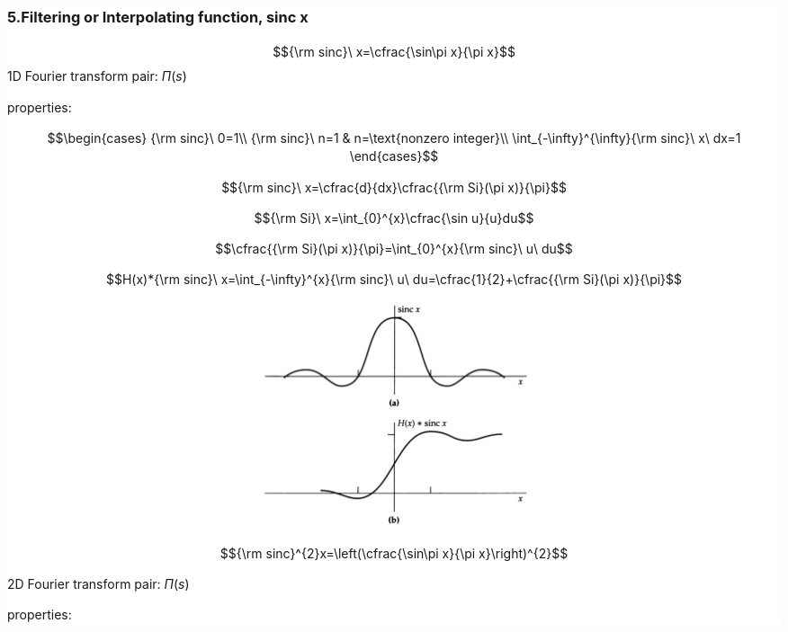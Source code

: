 ### 5.Filtering or Interpolating function, sinc x <a id="func_sinc"></a>

$${\rm sinc}\ x=\cfrac{\sin\pi x}{\pi x}$$
1D Fourier transform pair: $\Pi(s)$    

properties:

$$\begin{cases}
{\rm sinc}\ 0=1\\
{\rm sinc}\ n=1 & n=\text{nonzero integer}\\
\int_{-\infty}^{\infty}{\rm sinc}\ x\ dx=1
\end{cases}$$

$${\rm sinc}\ x=\cfrac{d}{dx}\cfrac{{\rm Si}(\pi x)}{\pi}$$

$${\rm Si}\ x=\int_{0}^{x}\cfrac{\sin u}{u}du$$

$$\cfrac{{\rm Si}(\pi x)}{\pi}=\int_{0}^{x}{\rm sinc}\ u\ du$$

$$H(x)*{\rm sinc}\ x=\int_{-\infty}^{x}{\rm sinc}\ u\ du=\cfrac{1}{2}+\cfrac{{\rm Si}(\pi x)}{\pi}$$

<center><img src="imgs/func_sinc.jpg" width="350" /></center>

$${\rm sinc}^{2}x=\left(\cfrac{\sin\pi x}{\pi x}\right)^{2}$$

2D Fourier transform pair: $\Pi(s)$    

properties:
